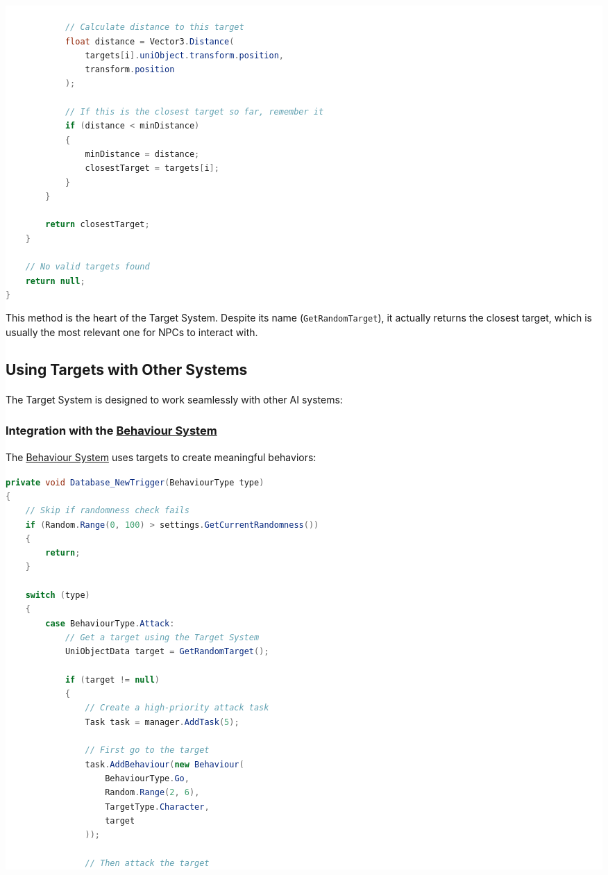 ```csharp
            
            // Calculate distance to this target
            float distance = Vector3.Distance(
                targets[i].uniObject.transform.position, 
                transform.position
            );
            
            // If this is the closest target so far, remember it
            if (distance < minDistance)
            {
                minDistance = distance;
                closestTarget = targets[i];
            }
        }
        
        return closestTarget;
    }
    
    // No valid targets found
    return null;
}
```

This method is the heart of the Target System. Despite its name (`GetRandomTarget`), it actually returns the closest target, which is usually the most relevant one for NPCs to interact with.

## Using Targets with Other Systems

The Target System is designed to work seamlessly with other AI systems:

### Integration with the [Behaviour System](01_behaviour_system_.md)

The [Behaviour System](01_behaviour_system_.md) uses targets to create meaningful behaviors:

```csharp
private void Database_NewTrigger(BehaviourType type)
{
    // Skip if randomness check fails
    if (Random.Range(0, 100) > settings.GetCurrentRandomness())
    {
        return;
    }

    switch (type)
    {
        case BehaviourType.Attack:
            // Get a target using the Target System
            UniObjectData target = GetRandomTarget();
            
            if (target != null)
            {
                // Create a high-priority attack task
                Task task = manager.AddTask(5);
                
                // First go to the target
                task.AddBehaviour(new Behaviour(
                    BehaviourType.Go, 
                    Random.Range(2, 6), 
                    TargetType.Character, 
                    target
                ));
                
                // Then attack the target
```